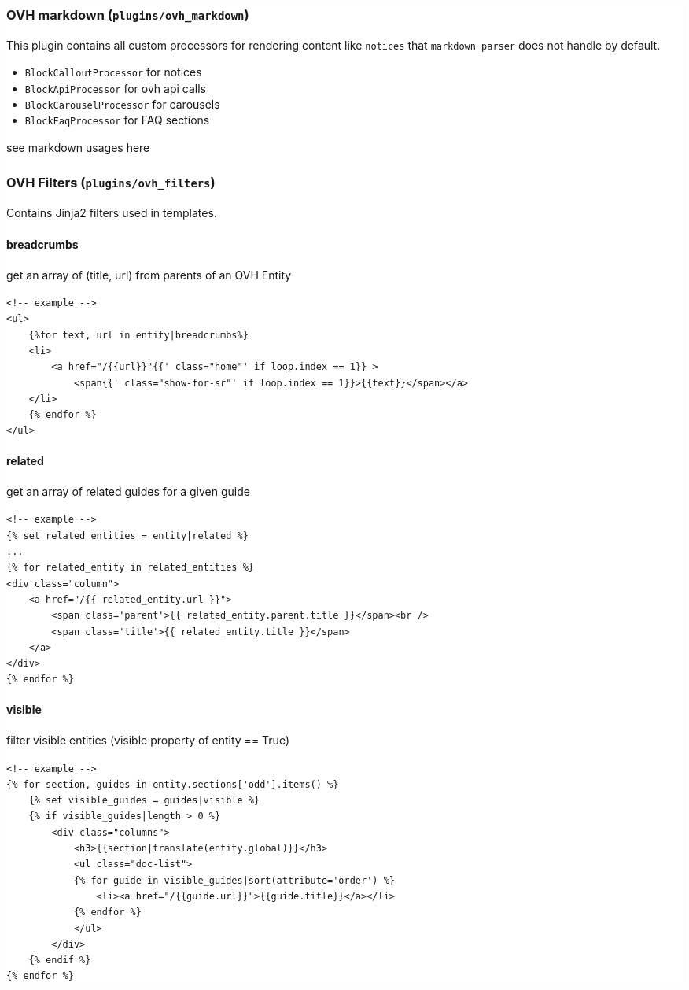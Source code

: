 ### OVH markdown (`plugins/ovh_markdown`)
This plugin contains all custom processors for rendering content like `notices` that `markdown parser` does not handle by default.

- `BlockCalloutProcessor` for notices
- `BlockApiProcessor` for ovh api calls
- `BlockCarouselProcessor` for carousels
- `BlockFaqProcessor` for FAQ sections

see markdown usages [here](https://github.com/ovh/docs/blob/master/docs-guideline/markdown-custom.md)

### OVH Filters (`plugins/ovh_filters`)

Contains Jinja2 filters used in templates.

#### breadcrumbs
get an array of (title, url) from parents of an OVH Entity

```jinja
<!-- example -->
<ul>
    {%for text, url in entity|breadcrumbs%}
    <li>
        <a href="/{{url}}"{{' class="home"' if loop.index == 1}} >
            <span{{' class="show-for-sr"' if loop.index == 1}}>{{text}}</span></a>
    </li>
    {% endfor %}
</ul>
```

#### related
get an array of related guides for a given guide

```jinja
<!-- example -->
{% set related_entities = entity|related %}
...
{% for related_entity in related_entities %}
<div class="column">
    <a href="/{{ related_entity.url }}">
        <span class='parent'>{{ related_entity.parent.title }}</span><br />
        <span class='title'>{{ related_entity.title }}</span>
    </a>
</div>
{% endfor %}
```

#### visible 
filter visible entities (visible property of entity == True)

```jinja
<!-- example -->
{% for section, guides in entity.sections['odd'].items() %}
    {% set visible_guides = guides|visible %}
    {% if visible_guides|length > 0 %}
        <div class="columns">
            <h3>{{section|translate(entity.global)}}</h3>
            <ul class="doc-list">
            {% for guide in visible_guides|sort(attribute='order') %}
                <li><a href="/{{guide.url}}">{{guide.title}}</a></li>
            {% endfor %}
            </ul>
        </div>
    {% endif %}
{% endfor %}
```